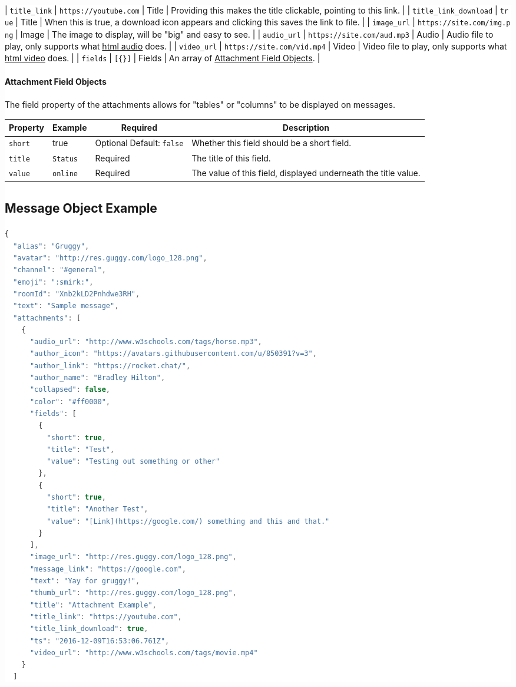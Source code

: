| `title_link`          | `https://youtube.com`      | Title   | Providing this makes the title clickable, pointing to this link.                                                                                             |
| `title_link_download` | `true`                     | Title   | When this is true, a download icon appears and clicking this saves the link to file.                                                                         |
| `image_url`           | `https://site.com/img.png` | Image   | The image to display, will be "big" and easy to see.                                                                                                         |
| `audio_url`           | `https://site.com/aud.mp3` | Audio   | Audio file to play, only supports what [html audio](https://developer.mozilla.org/en-US/docs/Web/HTML/Element/audio) does.                                   |
| `video_url`           | `https://site.com/vid.mp4` | Video   | Video file to play, only supports what [html video](https://developer.mozilla.org/en-US/docs/Web/HTML/Element/video) does.                                   |
| `fields`              | `[{}]`                     | Fields  | An array of [Attachment Field Objects](postmessage.md#attachment-field-objects).                                                                             |

#### Attachment Field Objects

The field property of the attachments allows for "tables" or "columns" to be displayed on messages.

| Property | Example  | Required                  | Description                                                    |
| -------- | -------- | ------------------------- | -------------------------------------------------------------- |
| `short`  | true     | Optional Default: `false` | Whether this field should be a short field.                    |
| `title`  | `Status` | Required                  | The title of this field.                                       |
| `value`  | `online` | Required                  | The value of this field, displayed underneath the title value. |

## Message Object Example

```javascript
{
  "alias": "Gruggy",
  "avatar": "http://res.guggy.com/logo_128.png",
  "channel": "#general",
  "emoji": ":smirk:",
  "roomId": "Xnb2kLD2Pnhdwe3RH",
  "text": "Sample message",
  "attachments": [
    {
      "audio_url": "http://www.w3schools.com/tags/horse.mp3",
      "author_icon": "https://avatars.githubusercontent.com/u/850391?v=3",
      "author_link": "https://rocket.chat/",
      "author_name": "Bradley Hilton",
      "collapsed": false,
      "color": "#ff0000",
      "fields": [
        {
          "short": true,
          "title": "Test",
          "value": "Testing out something or other"
        },
        {
          "short": true,
          "title": "Another Test",
          "value": "[Link](https://google.com/) something and this and that."
        }
      ],
      "image_url": "http://res.guggy.com/logo_128.png",
      "message_link": "https://google.com",
      "text": "Yay for gruggy!",
      "thumb_url": "http://res.guggy.com/logo_128.png",
      "title": "Attachment Example",
      "title_link": "https://youtube.com",
      "title_link_download": true,
      "ts": "2016-12-09T16:53:06.761Z",
      "video_url": "http://www.w3schools.com/tags/movie.mp4"
    }
  ]
```